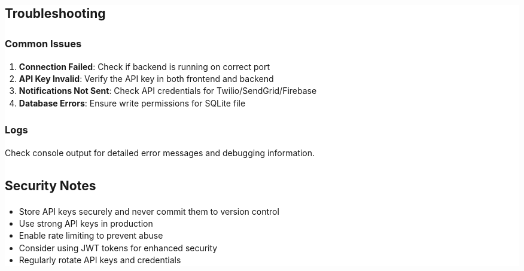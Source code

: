 ## Troubleshooting

### Common Issues

1. **Connection Failed**: Check if backend is running on correct port
2. **API Key Invalid**: Verify the API key in both frontend and backend
3. **Notifications Not Sent**: Check API credentials for Twilio/SendGrid/Firebase
4. **Database Errors**: Ensure write permissions for SQLite file

### Logs

Check console output for detailed error messages and debugging information.

## Security Notes

- Store API keys securely and never commit them to version control
- Use strong API keys in production
- Enable rate limiting to prevent abuse
- Consider using JWT tokens for enhanced security
- Regularly rotate API keys and credentials